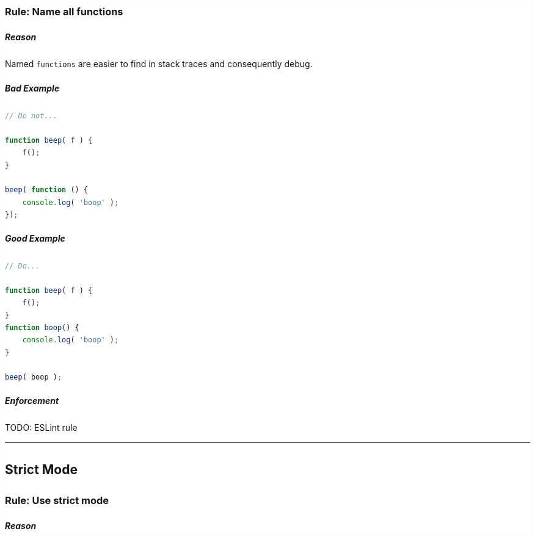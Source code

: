 



### Rule: Name all functions

##### Reason

Named `functions` are easier to find in stack traces and consequently debug.

##### Bad Example



```javascript
// Do not...

function beep( f ) {
    f();
}

beep( function () {
    console.log( 'boop' );
});
```

##### Good Example

```javascript
// Do...

function beep( f ) {
    f();
}
function boop() {
    console.log( 'boop' );
}

beep( boop );
```

##### Enforcement

TODO: ESLint rule







* * *

## Strict Mode



### Rule: Use strict mode

##### Reason
